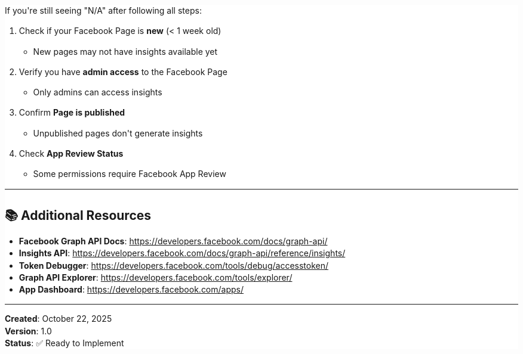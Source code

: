 If you're still seeing "N/A" after following all steps:

1. Check if your Facebook Page is **new** (< 1 week old)
   - New pages may not have insights available yet

2. Verify you have **admin access** to the Facebook Page
   - Only admins can access insights

3. Confirm **Page is published**
   - Unpublished pages don't generate insights

4. Check **App Review Status**
   - Some permissions require Facebook App Review

---

## 📚 **Additional Resources**

- **Facebook Graph API Docs**: https://developers.facebook.com/docs/graph-api/
- **Insights API**: https://developers.facebook.com/docs/graph-api/reference/insights/
- **Token Debugger**: https://developers.facebook.com/tools/debug/accesstoken/
- **Graph API Explorer**: https://developers.facebook.com/tools/explorer/
- **App Dashboard**: https://developers.facebook.com/apps/

---

**Created**: October 22, 2025  
**Version**: 1.0  
**Status**: ✅ Ready to Implement

